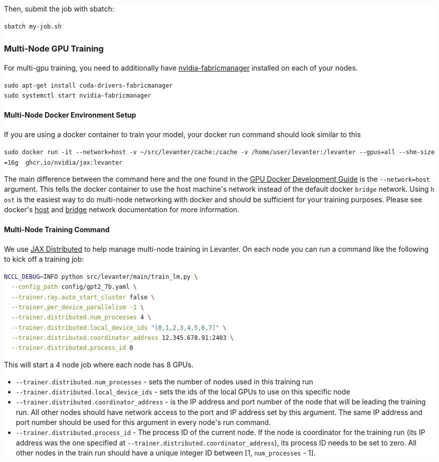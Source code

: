 Then, submit the job with sbatch:

```bash
sbatch my-job.sh
```

### Multi-Node GPU Training
For multi-gpu training, you need to additionally have [nvidia-fabricmanager](https://docs.nvidia.com/datacenter/tesla/pdf/fabric-manager-user-guide.pdf) installed on each of your nodes.

```
sudo apt-get install cuda-drivers-fabricmanager
sudo systemctl start nvidia-fabricmanager
```

#### Multi-Node Docker Environment Setup
If you are using a docker container to train your model, your docker run command should look similar to this

```
sudo docker run -it --network=host -v ~/src/levanter/cache:/cache -v /home/user/levanter:/levanter --gpus=all --shm-size=16g  ghcr.io/nvidia/jax:levanter
```
The main difference between the command here and the one found in the [GPU Docker Development Guide](dev/GPU-Docker-Dev.md) is the `--network=host` argument. This tells the docker container to use the host machine's network instead of the default docker `bridge` network. Using `host` is the easiest way to do multi-node networking with docker and should be sufficient for your training purposes. Please see docker's [host](https://docs.docker.com/network/network-tutorial-host/) and [bridge](https://docs.docker.com/network/network-tutorial-standalone/) network documentation for more information.

#### Multi-Node Training Command
We use [JAX Distributed](https://jax.readthedocs.io/en/latest/multi_process.html) to help manage multi-node training in Levanter. On each node you can run a command like the following to kick off a training job:

```bash
NCCL_DEBUG=INFO python src/levanter/main/train_lm.py \
  --config_path config/gpt2_7b.yaml \
  --trainer.ray.auto_start_cluster false \
  --trainer.per_device_parallelism -1 \
  --trainer.distributed.num_processes 4 \
  --trainer.distributed.local_device_ids "[0,1,2,3,4,5,6,7]" \
  --trainer.distributed.coordinator_address 12.345.678.91:2403 \
  --trainer.distributed.process_id 0
```
This will start a 4 node job where each node has 8 GPUs.

- `--trainer.distributed.num_processes` - sets the number of nodes used in this training run
- `--trainer.distributed.local_device_ids` - sets the ids of the local GPUs to use on this specific node
- `--trainer.distributed.coordinator_address` - is the IP address and port number of the node that will be leading the training run. All other nodes should have network access to the port and IP address set by this argument. The same IP address and port number should be used for this argument in every node's run command.
- `--trainer.distributed.process_id` - The process ID of the current node. If the node is coordinator for the training run (its IP address was the one specified at `--trainer.distributed.coordinator_address`), its process ID needs to be set to zero. All other nodes in the train run should have a unique integer ID between [1, `num_processes` - 1].
